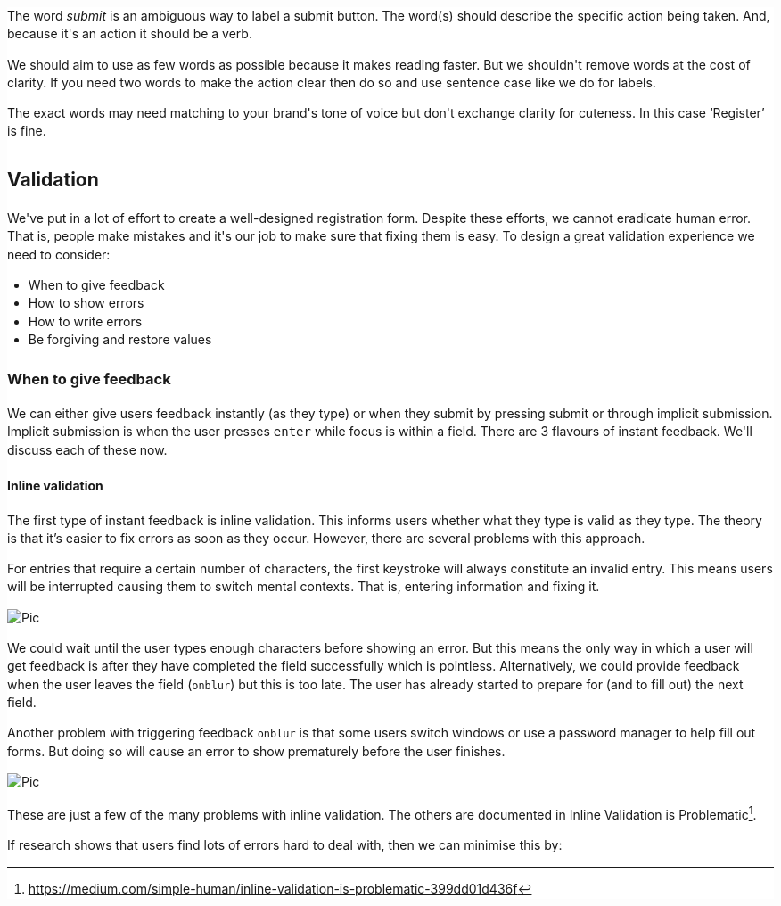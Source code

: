 The word *submit* is an ambiguous way to label a submit button. The word(s) should describe the specific action being taken. And, because it's an action it should be a verb.

We should aim to use as few words as possible because it makes reading faster. But we shouldn't remove words at the cost of clarity. If you need two words to make the action clear then do so and use sentence case like we do for labels.

The exact words may need matching to your brand's tone of voice but don't exchange clarity for cuteness. In this case ‘Register’ is fine.

## Validation

We've put in a lot of effort to create a well-designed registration form. Despite these efforts, we cannot eradicate human error. That is, people make mistakes and it's our job to make sure that fixing them is easy. To design a great validation experience we need to consider:

- When to give feedback
- How to show errors
- How to write errors
- Be forgiving and restore values

### When to give feedback

We can either give users feedback instantly (as they type) or when they submit by pressing submit or through implicit submission. Implicit submission is when the user presses <kbd>enter</kbd> while focus is within a field. There are 3 flavours of instant feedback. We'll discuss each of these now.

#### Inline validation

The first type of instant feedback is inline validation. This informs users whether what they type is valid as they type. The theory is that it’s easier to fix errors as soon as they occur. However, there are several problems with this approach.

For entries that require a certain number of characters, the first keystroke will always constitute an invalid entry. This means users will be interrupted causing them to switch mental contexts. That is, entering information and fixing it.

![Pic](.)

We could wait until the user types enough characters before showing an error. But this means the only way in which a user will get feedback is after they have completed the field successfully which is pointless. Alternatively, we could provide feedback when the user leaves the field (`onblur`) but this is too late. The user has already started to prepare for (and to fill out) the next field.

Another problem with triggering feedback `onblur` is that some users switch windows or use a password manager to help fill out forms. But doing so will cause an error to show prematurely before the user finishes.

![Pic](.)

These are just a few of the many problems with inline validation. The others are documented in Inline Validation is Problematic[^11].

If research shows that users find lots of errors hard to deal with, then we can minimise this by:


[^1]: https://adamsilver.io/articles/placeholders-are-problematic/
[^2]: https://twitter.com/lukew/status/872861520811614208?s=09
[^3]: https://adamsilver.io/articles/floating-labels-are-problematic/
[^4]: https://blog.medium.com/signing-in-to-medium-by-email-aacc21134fcd
[^5]: https://www.smashingmagazine.com/2015/12/passphrases-more-user-friendly-passwords/
[^6]: http://www.uxmatters.com/mt/archives/2006/07/label-placement-in-forms.php
[^7]: https://medium.com/@jsaito/making-a-case-for-letter-case-19d09f653c98
[^8]: https://msdn.microsoft.com/en-us/library/windows/desktop/dn742466%28v=vs.85%29.aspx
[^9]: https://resilientwebdesign.com/
[^10]: http://www.uxmatters.com/mt/archives/2014/09/eye-tracking-in-user-experience-design.php
[^11]: https://medium.com/simple-human/inline-validation-is-problematic-399dd01d436f
[^12]: https://www.smashingmagazine.com/2012/06/form-field-validation-errors-only-approach/
[^13]: https://kryogenix.org/code/browser/everyonehasjs.html
[^14]: http://adrianroselli.com/2017/01/avoid-messages-under-fields.html
[^15]: http://www.90percentofeverything.com/2009/02/16/karl-sabino-on-the-roi-of-well-designed-error-messages/
[^16]: https://vimeo.com/138359368